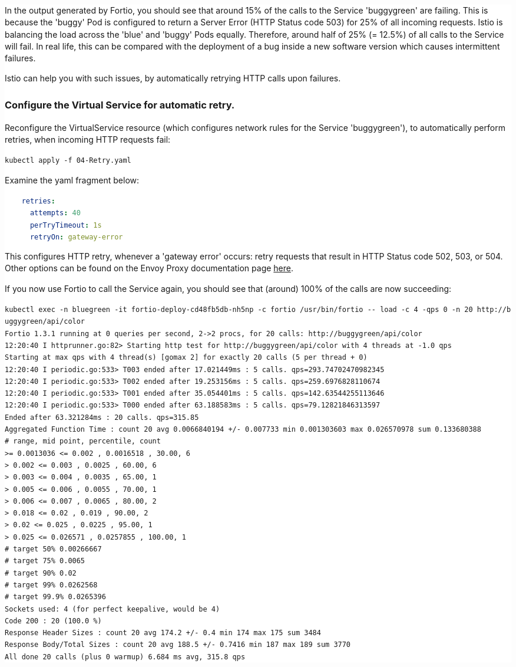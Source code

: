 In the output generated by Fortio, you should see that around 15% of the calls to the Service 'buggygreen' are failing. This is because the 'buggy' Pod is configured to return a Server Error (HTTP Status code 503) for 25% of all incoming requests. Istio is balancing the load across the 'blue' and 'buggy' Pods equally. Therefore, around half of 25% (= 12.5%) of all calls to the Service will fail.
In real life, this can be compared with the deployment of a bug inside a new software version which causes intermittent failures. 

Istio can help you with such issues, by automatically retrying HTTP calls upon failures.

### Configure the Virtual Service for automatic retry.

Reconfigure the VirtualService resource (which configures network rules for the Service 'buggygreen'), to automatically perform retries, when incoming HTTP requests fail:

```
kubectl apply -f 04-Retry.yaml
```

Examine the yaml fragment below:

``` yaml
    retries:
      attempts: 40
      perTryTimeout: 1s
      retryOn: gateway-error
```

This configures HTTP retry, whenever a 'gateway error' occurs: retry requests that result in HTTP Status code 502, 503, or 504. Other options can be found on the Envoy Proxy documentation page [here](https://www.envoyproxy.io/docs/envoy/latest/configuration/http/http_filters/router_filter#config-http-filters-router-x-envoy-retry-on).

If you now use Fortio to call the Service again, you should see that (around) 100% of the calls are now succeeding:

```
kubectl exec -n bluegreen -it fortio-deploy-cd48fb5db-nh5np -c fortio /usr/bin/fortio -- load -c 4 -qps 0 -n 20 http://buggygreen/api/color
Fortio 1.3.1 running at 0 queries per second, 2->2 procs, for 20 calls: http://buggygreen/api/color
12:20:40 I httprunner.go:82> Starting http test for http://buggygreen/api/color with 4 threads at -1.0 qps
Starting at max qps with 4 thread(s) [gomax 2] for exactly 20 calls (5 per thread + 0)
12:20:40 I periodic.go:533> T003 ended after 17.021449ms : 5 calls. qps=293.74702470982345
12:20:40 I periodic.go:533> T002 ended after 19.253156ms : 5 calls. qps=259.6976828110674
12:20:40 I periodic.go:533> T001 ended after 35.054401ms : 5 calls. qps=142.63544255113646
12:20:40 I periodic.go:533> T000 ended after 63.188583ms : 5 calls. qps=79.12821846313597
Ended after 63.321284ms : 20 calls. qps=315.85
Aggregated Function Time : count 20 avg 0.0066840194 +/- 0.007733 min 0.001303603 max 0.026570978 sum 0.133680388
# range, mid point, percentile, count
>= 0.0013036 <= 0.002 , 0.0016518 , 30.00, 6
> 0.002 <= 0.003 , 0.0025 , 60.00, 6
> 0.003 <= 0.004 , 0.0035 , 65.00, 1
> 0.005 <= 0.006 , 0.0055 , 70.00, 1
> 0.006 <= 0.007 , 0.0065 , 80.00, 2
> 0.018 <= 0.02 , 0.019 , 90.00, 2
> 0.02 <= 0.025 , 0.0225 , 95.00, 1
> 0.025 <= 0.026571 , 0.0257855 , 100.00, 1
# target 50% 0.00266667
# target 75% 0.0065
# target 90% 0.02
# target 99% 0.0262568
# target 99.9% 0.0265396
Sockets used: 4 (for perfect keepalive, would be 4)
Code 200 : 20 (100.0 %)
Response Header Sizes : count 20 avg 174.2 +/- 0.4 min 174 max 175 sum 3484
Response Body/Total Sizes : count 20 avg 188.5 +/- 0.7416 min 187 max 189 sum 3770
All done 20 calls (plus 0 warmup) 6.684 ms avg, 315.8 qps
```